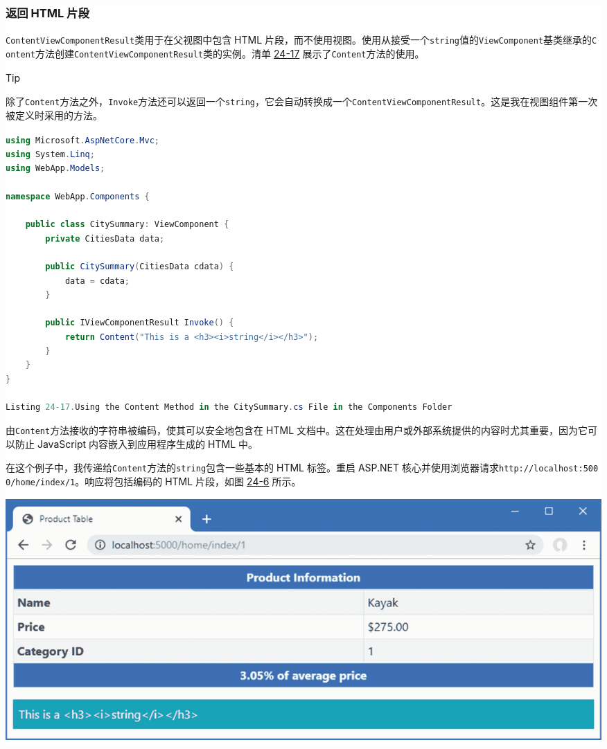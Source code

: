 ### 返回 HTML 片段

`ContentViewComponentResult`类用于在父视图中包含 HTML 片段，而不使用视图。使用从接受一个`string`值的`ViewComponent`基类继承的`Content`方法创建`ContentViewComponentResult`类的实例。清单 [24-17](#PC17) 展示了`Content`方法的使用。

Tip

除了`Content`方法之外，`Invoke`方法还可以返回一个`string`，它会自动转换成一个`ContentViewComponentResult`。这是我在视图组件第一次被定义时采用的方法。

```cs
using Microsoft.AspNetCore.Mvc;
using System.Linq;
using WebApp.Models;

namespace WebApp.Components {

    public class CitySummary: ViewComponent {
        private CitiesData data;

        public CitySummary(CitiesData cdata) {
            data = cdata;
        }

        public IViewComponentResult Invoke() {
            return Content("This is a <h3><i>string</i></h3>");
        }
    }
}

Listing 24-17.Using the Content Method in the CitySummary.cs File in the Components Folder

```

由`Content`方法接收的字符串被编码，使其可以安全地包含在 HTML 文档中。这在处理由用户或外部系统提供的内容时尤其重要，因为它可以防止 JavaScript 内容嵌入到应用程序生成的 HTML 中。

在这个例子中，我传递给`Content`方法的`string`包含一些基本的 HTML 标签。重启 ASP.NET 核心并使用浏览器请求`http://localhost:5000/home/index/1`。响应将包括编码的 HTML 片段，如图 [24-6](#Fig6) 所示。

![img/338050_8_En_24_Fig6_HTML.jpg](img/338050_8_En_24_Fig6_HTML.jpg)
